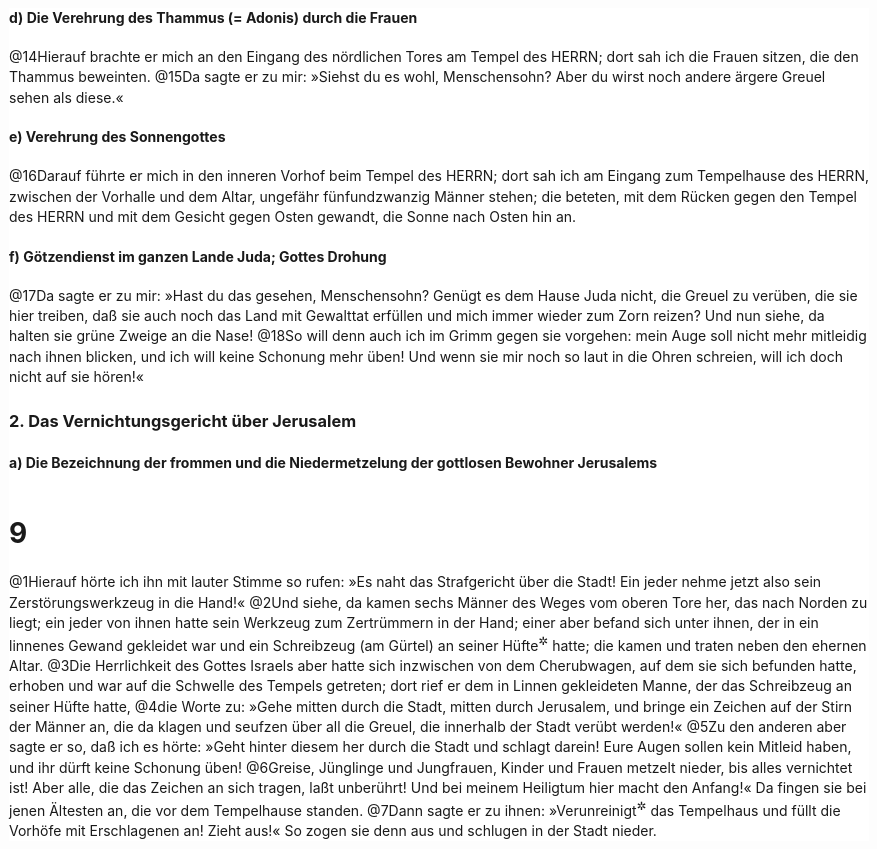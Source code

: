 #### d) Die Verehrung des Thammus (= Adonis) durch die Frauen

@14Hierauf brachte er mich an den Eingang des nördlichen Tores am Tempel des HERRN; dort sah ich die Frauen sitzen, die den Thammus beweinten.
@15Da sagte er zu mir: »Siehst du es wohl, Menschensohn? Aber du wirst noch andere ärgere Greuel sehen als diese.«

#### e) Verehrung des Sonnengottes

@16Darauf führte er mich in den inneren Vorhof beim Tempel des HERRN; dort sah ich am Eingang zum Tempelhause des HERRN, zwischen der Vorhalle und dem Altar, ungefähr fünfundzwanzig Männer stehen; die beteten, mit dem Rücken gegen den Tempel des HERRN und mit dem Gesicht gegen Osten gewandt, die Sonne nach Osten hin an.

#### f) Götzendienst im ganzen Lande Juda; Gottes Drohung

@17Da sagte er zu mir: »Hast du das gesehen, Menschensohn? Genügt es dem Hause Juda nicht, die Greuel zu verüben, die sie hier treiben, daß sie auch noch das Land mit Gewalttat erfüllen und mich immer wieder zum Zorn reizen? Und nun siehe, da halten sie grüne Zweige an die Nase!
@18So will denn auch ich im Grimm gegen sie vorgehen: mein Auge soll nicht mehr mitleidig nach ihnen blicken, und ich will keine Schonung mehr üben! Und wenn sie mir noch so laut in die Ohren schreien, will ich doch nicht auf sie hören!«

### 2. Das Vernichtungsgericht über Jerusalem

#### a) Die Bezeichnung der frommen und die Niedermetzelung der gottlosen Bewohner Jerusalems

# 9
@1Hierauf hörte ich ihn mit lauter Stimme so rufen: »Es naht das Strafgericht über die Stadt! Ein jeder nehme jetzt also sein Zerstörungswerkzeug in die Hand!«
@2Und siehe, da kamen sechs Männer des Weges vom oberen Tore her, das nach Norden zu liegt; ein jeder von ihnen hatte sein Werkzeug zum Zertrümmern in der Hand; einer aber befand sich unter ihnen, der in ein linnenes Gewand gekleidet war und ein Schreibzeug (am Gürtel) an seiner Hüfte<sup title="= an der Seite">&#x2732;</sup> hatte; die kamen und traten neben den ehernen Altar.
@3Die Herrlichkeit des Gottes Israels aber hatte sich inzwischen von dem Cherubwagen, auf dem sie sich befunden hatte, erhoben und war auf die Schwelle des Tempels getreten; dort rief er dem in Linnen gekleideten Manne, der das Schreibzeug an seiner Hüfte hatte,
@4die Worte zu: »Gehe mitten durch die Stadt, mitten durch Jerusalem, und bringe ein Zeichen auf der Stirn der Männer an, die da klagen und seufzen über all die Greuel, die innerhalb der Stadt verübt werden!«
@5Zu den anderen aber sagte er so, daß ich es hörte: »Geht hinter diesem her durch die Stadt und schlagt darein! Eure Augen sollen kein Mitleid haben, und ihr dürft keine Schonung üben!
@6Greise, Jünglinge und Jungfrauen, Kinder und Frauen metzelt nieder, bis alles vernichtet ist! Aber alle, die das Zeichen an sich tragen, laßt unberührt! Und bei meinem Heiligtum hier macht den Anfang!« Da fingen sie bei jenen Ältesten an, die vor dem Tempelhause standen.
@7Dann sagte er zu ihnen: »Verunreinigt<sup title="oder: entweiht">&#x2732;</sup> das Tempelhaus und füllt die Vorhöfe mit Erschlagenen an! Zieht aus!« So zogen sie denn aus und schlugen in der Stadt nieder.
